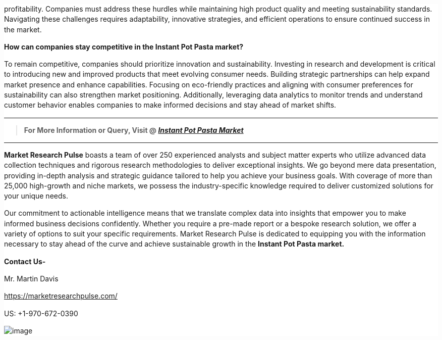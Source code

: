 profitability. Companies must address these hurdles while maintaining high product quality and meeting sustainability standards. Navigating these challenges requires adaptability, innovative strategies, and efficient operations to ensure continued success in the market.</p><p><strong>How can companies stay competitive in the Instant Pot Pasta market?</strong></p><p>To remain competitive, companies should prioritize innovation and sustainability. Investing in research and development is critical to introducing new and improved products that meet evolving consumer needs. Building strategic partnerships can help expand market presence and enhance capabilities. Focusing on eco-friendly practices and aligning with consumer preferences for sustainability can also strengthen market positioning. Additionally, leveraging data analytics to monitor trends and understand customer behavior enables companies to make informed decisions and stay ahead of market shifts.</p><hr /><blockquote><p><strong>For More Information or Query, Visit @&nbsp;<em><a href="https://marketresearchpulse.com/report/144939/instant-pot-pasta-market?utm_source=Linkedin&utm_medium=052">Instant Pot Pasta Market</a></em></strong></p></blockquote><hr /><p><strong>Market Research Pulse</strong> boasts a team of over 250 experienced analysts and subject matter experts who utilize advanced data collection techniques and rigorous research methodologies to deliver exceptional insights. We go beyond mere data presentation, providing in-depth analysis and strategic guidance tailored to help you achieve your business goals. With coverage of more than 25,000 high-growth and niche markets, we possess the industry-specific knowledge required to deliver customized solutions for your unique needs.</p><p>Our commitment to actionable intelligence means that we translate complex data into insights that empower you to make informed business decisions confidently. Whether you require a pre-made report or a bespoke research solution, we offer a variety of options to suit your specific requirements. Market Research Pulse is dedicated to equipping you with the information necessary to stay ahead of the curve and achieve sustainable growth in the <strong>Instant Pot Pasta market.</strong></p><p><strong>Contact Us-</strong></p><p>Mr. Martin Davis</p><p>https://marketresearchpulse.com/</p><p>US: +1-970-672-0390</p>
![image](https://github.com/user-attachments/assets/c363a0fd-1033-4114-a17c-7386398dc2d4)
